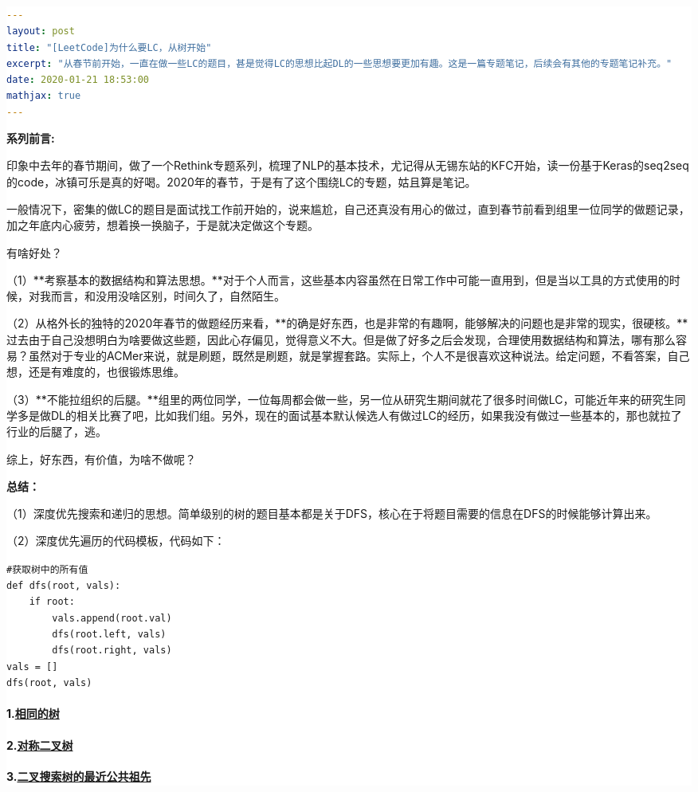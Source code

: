 ```yaml
---
layout: post
title: "[LeetCode]为什么要LC，从树开始"
excerpt: "从春节前开始，一直在做一些LC的题目，甚是觉得LC的思想比起DL的一些思想要更加有趣。这是一篇专题笔记，后续会有其他的专题笔记补充。"
date: 2020-01-21 18:53:00
mathjax: true
---
```


**系列前言:**

印象中去年的春节期间，做了一个Rethink专题系列，梳理了NLP的基本技术，尤记得从无锡东站的KFC开始，读一份基于Keras的seq2seq的code，冰镇可乐是真的好喝。2020年的春节，于是有了这个围绕LC的专题，姑且算是笔记。

一般情况下，密集的做LC的题目是面试找工作前开始的，说来尴尬，自己还真没有用心的做过，直到春节前看到组里一位同学的做题记录，加之年底内心疲劳，想着换一换脑子，于是就决定做这个专题。

有啥好处？

（1）**考察基本的数据结构和算法思想。**对于个人而言，这些基本内容虽然在日常工作中可能一直用到，但是当以工具的方式使用的时候，对我而言，和没用没啥区别，时间久了，自然陌生。

（2）从格外长的独特的2020年春节的做题经历来看，**的确是好东西，也是非常的有趣啊，能够解决的问题也是非常的现实，很硬核。**过去由于自己没想明白为啥要做这些题，因此心存偏见，觉得意义不大。但是做了好多之后会发现，合理使用数据结构和算法，哪有那么容易？虽然对于专业的ACMer来说，就是刷题，既然是刷题，就是掌握套路。实际上，个人不是很喜欢这种说法。给定问题，不看答案，自己想，还是有难度的，也很锻炼思维。

（3）**不能拉组织的后腿。**组里的两位同学，一位每周都会做一些，另一位从研究生期间就花了很多时间做LC，可能近年来的研究生同学多是做DL的相关比赛了吧，比如我们组。另外，现在的面试基本默认候选人有做过LC的经历，如果我没有做过一些基本的，那也就拉了行业的后腿了，逃。

综上，好东西，有价值，为啥不做呢？


**总结：**


（1）深度优先搜索和递归的思想。简单级别的树的题目基本都是关于DFS，核心在于将题目需要的信息在DFS的时候能够计算出来。

（2）深度优先遍历的代码模板，代码如下：

```
#获取树中的所有值
def dfs(root, vals):
	if root:
		vals.append(root.val)
		dfs(root.left, vals)
		dfs(root.right, vals)
vals = []
dfs(root, vals)
```

#### 1.[相同的树](https://leetcode-cn.com/problems/same-tree/submissions/)

#### 2.[对称二叉树](https://leetcode-cn.com/problems/symmetric-tree/submissions/)

#### 3.[二叉搜索树的最近公共祖先](https://leetcode-cn.com/problems/lowest-common-ancestor-of-a-binary-search-tree/submissions/)

